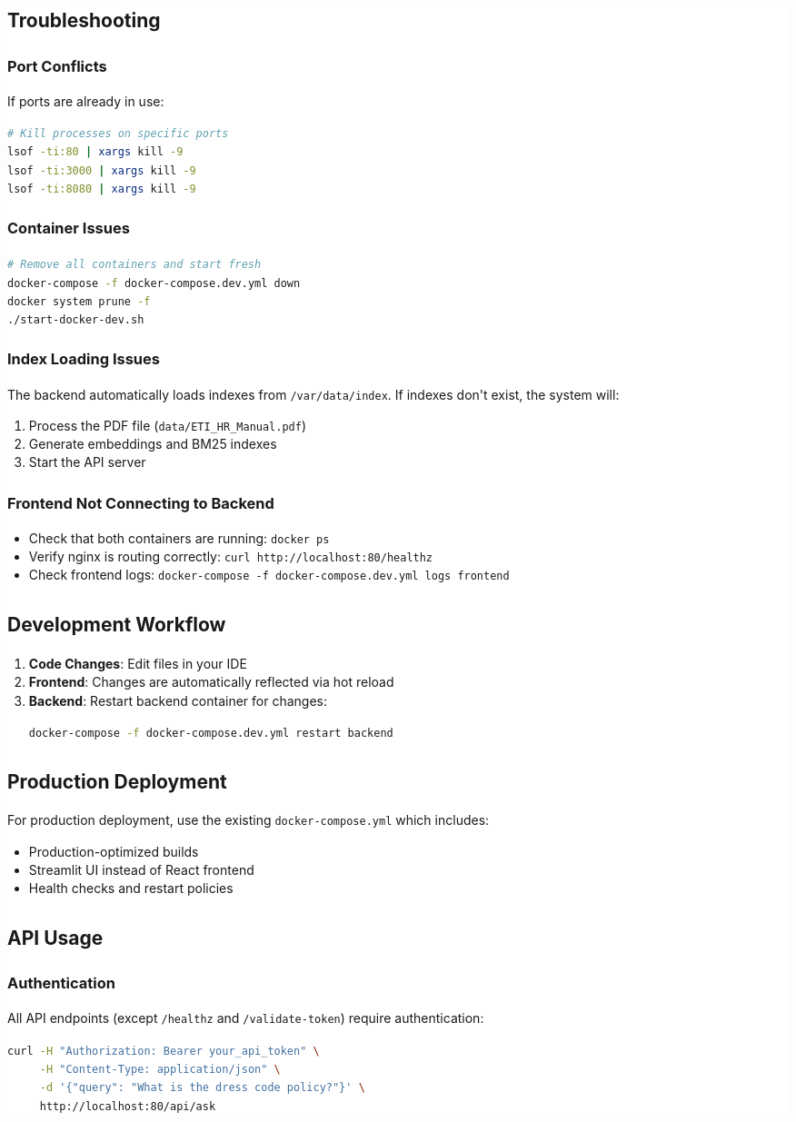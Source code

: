 ## Troubleshooting

### Port Conflicts
If ports are already in use:
```bash
# Kill processes on specific ports
lsof -ti:80 | xargs kill -9
lsof -ti:3000 | xargs kill -9
lsof -ti:8080 | xargs kill -9
```

### Container Issues
```bash
# Remove all containers and start fresh
docker-compose -f docker-compose.dev.yml down
docker system prune -f
./start-docker-dev.sh
```

### Index Loading Issues
The backend automatically loads indexes from `/var/data/index`. If indexes don't exist, the system will:
1. Process the PDF file (`data/ETI_HR_Manual.pdf`)
2. Generate embeddings and BM25 indexes
3. Start the API server

### Frontend Not Connecting to Backend
- Check that both containers are running: `docker ps`
- Verify nginx is routing correctly: `curl http://localhost:80/healthz`
- Check frontend logs: `docker-compose -f docker-compose.dev.yml logs frontend`

## Development Workflow

1. **Code Changes**: Edit files in your IDE
2. **Frontend**: Changes are automatically reflected via hot reload
3. **Backend**: Restart backend container for changes:
   ```bash
   docker-compose -f docker-compose.dev.yml restart backend
   ```

## Production Deployment

For production deployment, use the existing `docker-compose.yml` which includes:
- Production-optimized builds
- Streamlit UI instead of React frontend
- Health checks and restart policies

## API Usage

### Authentication
All API endpoints (except `/healthz` and `/validate-token`) require authentication:
```bash
curl -H "Authorization: Bearer your_api_token" \
     -H "Content-Type: application/json" \
     -d '{"query": "What is the dress code policy?"}' \
     http://localhost:80/api/ask
```
